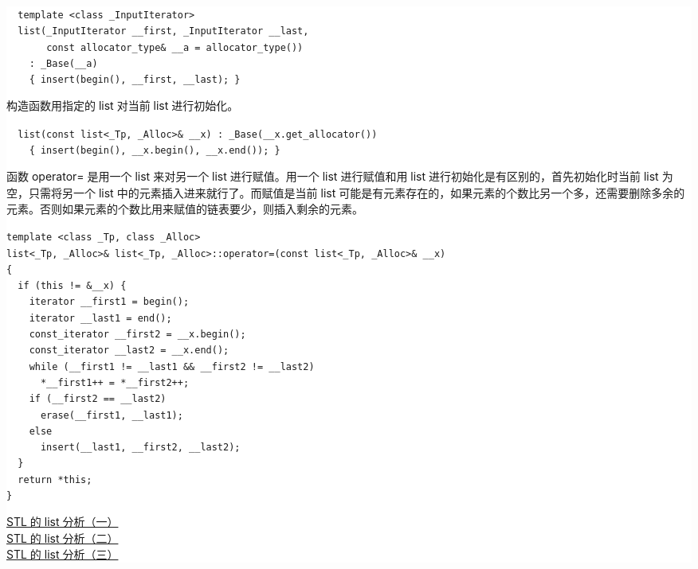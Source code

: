 	  template <class _InputIterator>
	  list(_InputIterator __first, _InputIterator __last,
	       const allocator_type& __a = allocator_type())
	    : _Base(__a)
	    { insert(begin(), __first, __last); }

<div class="cut"></div>
构造函数用指定的 list 对当前 list 进行初始化。

	  list(const list<_Tp, _Alloc>& __x) : _Base(__x.get_allocator())
	    { insert(begin(), __x.begin(), __x.end()); }

<div class="cut"></div>
函数 operator= 是用一个 list 来对另一个 list 进行赋值。用一个 list 进行赋值和用 list 进行初始化是有区别的，首先初始化时当前 list 为空，只需将另一个 list 中的元素插入进来就行了。而赋值是当前 list 可能是有元素存在的，如果元素的个数比另一个多，还需要删除多余的元素。否则如果元素的个数比用来赋值的链表要少，则插入剩余的元素。

	template <class _Tp, class _Alloc>
	list<_Tp, _Alloc>& list<_Tp, _Alloc>::operator=(const list<_Tp, _Alloc>& __x)
	{
	  if (this != &__x) {
	    iterator __first1 = begin();
	    iterator __last1 = end();
	    const_iterator __first2 = __x.begin();
	    const_iterator __last2 = __x.end();
	    while (__first1 != __last1 && __first2 != __last2) 
	      *__first1++ = *__first2++;
	    if (__first2 == __last2)
	      erase(__first1, __last1);
	    else
	      insert(__last1, __first2, __last2);
	  }
	  return *this;
	}

<div class="cut"></div>

[STL 的 list 分析（一）](../15/list1.html)</br>
[STL 的 list 分析（二）](../15/list2.html)</br>
[STL 的 list 分析（三）](../15/list3.html)</br>
